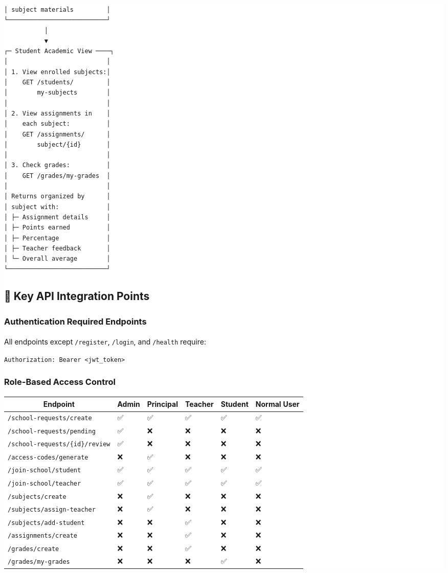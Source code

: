 ```
│ subject materials         │
└───────────────────────────┘
           │
           ▼
┌─ Student Academic View ────┐
│                           │
│ 1. View enrolled subjects:│
│    GET /students/         │
│        my-subjects        │
│                           │
│ 2. View assignments in    │
│    each subject:          │
│    GET /assignments/      │
│        subject/{id}       │
│                           │
│ 3. Check grades:          │
│    GET /grades/my-grades  │
│                           │
│ Returns organized by      │
│ subject with:             │
│ ├─ Assignment details     │
│ ├─ Points earned          │
│ ├─ Percentage             │
│ ├─ Teacher feedback       │
│ └─ Overall average        │
└───────────────────────────┘
```

## 🎯 Key API Integration Points

### Authentication Required Endpoints
All endpoints except `/register`, `/login`, and `/health` require:
```
Authorization: Bearer <jwt_token>
```

### Role-Based Access Control

| Endpoint | Admin | Principal | Teacher | Student | Normal User |
|----------|-------|-----------|---------|---------|-------------|
| `/school-requests/create` | ✅ | ✅ | ✅ | ✅ | ✅ |
| `/school-requests/pending` | ✅ | ❌ | ❌ | ❌ | ❌ |
| `/school-requests/{id}/review` | ✅ | ❌ | ❌ | ❌ | ❌ |
| `/access-codes/generate` | ❌ | ✅ | ❌ | ❌ | ❌ |
| `/join-school/student` | ✅ | ✅ | ✅ | ✅ | ✅ |
| `/join-school/teacher` | ✅ | ✅ | ✅ | ✅ | ✅ |
| `/subjects/create` | ❌ | ✅ | ❌ | ❌ | ❌ |
| `/subjects/assign-teacher` | ❌ | ✅ | ❌ | ❌ | ❌ |
| `/subjects/add-student` | ❌ | ❌ | ✅ | ❌ | ❌ |
| `/assignments/create` | ❌ | ❌ | ✅ | ❌ | ❌ |
| `/grades/create` | ❌ | ❌ | ✅ | ❌ | ❌ |
| `/grades/my-grades` | ❌ | ❌ | ❌ | ✅ | ❌ |
